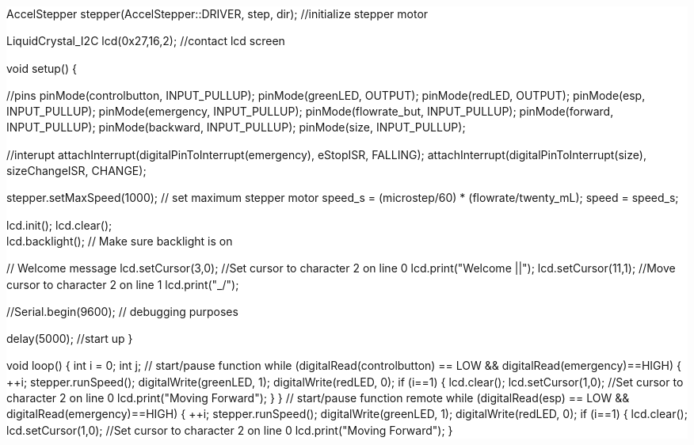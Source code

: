 AccelStepper stepper(AccelStepper::DRIVER, step, dir); //initialize stepper motor

LiquidCrystal_I2C lcd(0x27,16,2); //contact lcd screen

void setup() {
 
  //pins
  pinMode(controlbutton, INPUT_PULLUP);
  pinMode(greenLED, OUTPUT);
  pinMode(redLED, OUTPUT);
  pinMode(esp, INPUT_PULLUP);
  pinMode(emergency, INPUT_PULLUP);
  pinMode(flowrate_but, INPUT_PULLUP);
  pinMode(forward, INPUT_PULLUP);
  pinMode(backward, INPUT_PULLUP);
  pinMode(size, INPUT_PULLUP);

  //interupt
  attachInterrupt(digitalPinToInterrupt(emergency), eStopISR, FALLING);
  attachInterrupt(digitalPinToInterrupt(size), sizeChangeISR, CHANGE);

  stepper.setMaxSpeed(1000); // set maximum stepper motor
  speed_s = (microstep/60) * (flowrate/twenty_mL);
  speed = speed_s;
 
  lcd.init();
  lcd.clear();        
  lcd.backlight();      // Make sure backlight is on
 
  // Welcome message
  lcd.setCursor(3,0);   //Set cursor to character 2 on line 0
  lcd.print("Welcome ||");
  lcd.setCursor(11,1);   //Move cursor to character 2 on line 1
  lcd.print("_/");

//Serial.begin(9600); // debugging purposes

delay(5000); //start up
}

void loop() {
  int i = 0;
  int j;
// start/pause function
  while (digitalRead(controlbutton) == LOW && digitalRead(emergency)==HIGH) {
    ++i;
    stepper.runSpeed();
    digitalWrite(greenLED, 1);
    digitalWrite(redLED, 0);
    if (i==1) {
    lcd.clear();
    lcd.setCursor(1,0);   //Set cursor to character 2 on line 0
    lcd.print("Moving Forward");
    }
  }
  // start/pause function remote
  while (digitalRead(esp) == LOW && digitalRead(emergency)==HIGH) {
    ++i;
    stepper.runSpeed();
    digitalWrite(greenLED, 1);
    digitalWrite(redLED, 0);
    if (i==1) {
    lcd.clear();
    lcd.setCursor(1,0);   //Set cursor to character 2 on line 0
    lcd.print("Moving Forward");
    }
